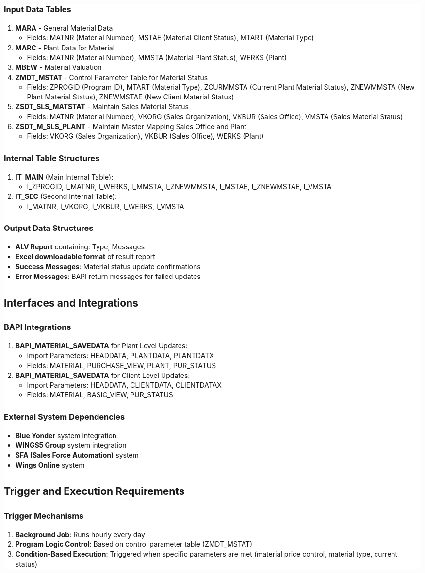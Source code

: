 ### **Input Data Tables**
1. **MARA** - General Material Data
   - Fields: MATNR (Material Number), MSTAE (Material Client Status), MTART (Material Type)
2. **MARC** - Plant Data for Material  
   - Fields: MATNR (Material Number), MMSTA (Material Plant Status), WERKS (Plant)
3. **MBEW** - Material Valuation
4. **ZMDT_MSTAT** - Control Parameter Table for Material Status
   - Fields: ZPROGID (Program ID), MTART (Material Type), ZCURMMSTA (Current Plant Material Status), ZNEWMMSTA (New Plant Material Status), ZNEWMSTAE (New Client Material Status)
5. **ZSDT_SLS_MATSTAT** - Maintain Sales Material Status
   - Fields: MATNR (Material Number), VKORG (Sales Organization), VKBUR (Sales Office), VMSTA (Sales Material Status)
6. **ZSDT_M_SLS_PLANT** - Maintain Master Mapping Sales Office and Plant
   - Fields: VKORG (Sales Organization), VKBUR (Sales Office), WERKS (Plant)

### **Internal Table Structures**
1. **IT_MAIN** (Main Internal Table):
   - I_ZPROGID, I_MATNR, I_WERKS, I_MMSTA, I_ZNEWMMSTA, I_MSTAE, I_ZNEWMSTAE, I_VMSTA
2. **IT_SEC** (Second Internal Table):
   - I_MATNR, I_VKORG, I_VKBUR, I_WERKS, I_VMSTA

### **Output Data Structures**
- **ALV Report** containing: Type, Messages
- **Excel downloadable format** of result report
- **Success Messages**: Material status update confirmations
- **Error Messages**: BAPI return messages for failed updates

## **Interfaces and Integrations**

### **BAPI Integrations**
1. **BAPI_MATERIAL_SAVEDATA** for Plant Level Updates:
   - Import Parameters: HEADDATA, PLANTDATA, PLANTDATX
   - Fields: MATERIAL, PURCHASE_VIEW, PLANT, PUR_STATUS
2. **BAPI_MATERIAL_SAVEDATA** for Client Level Updates:
   - Import Parameters: HEADDATA, CLIENTDATA, CLIENTDATAX  
   - Fields: MATERIAL, BASIC_VIEW, PUR_STATUS

### **External System Dependencies**
- **Blue Yonder** system integration
- **WINGS5 Group** system integration
- **SFA (Sales Force Automation)** system
- **Wings Online** system

## **Trigger and Execution Requirements**

### **Trigger Mechanisms**
1. **Background Job**: Runs hourly every day
2. **Program Logic Control**: Based on control parameter table (ZMDT_MSTAT)
3. **Condition-Based Execution**: Triggered when specific parameters are met (material price control, material type, current status)
